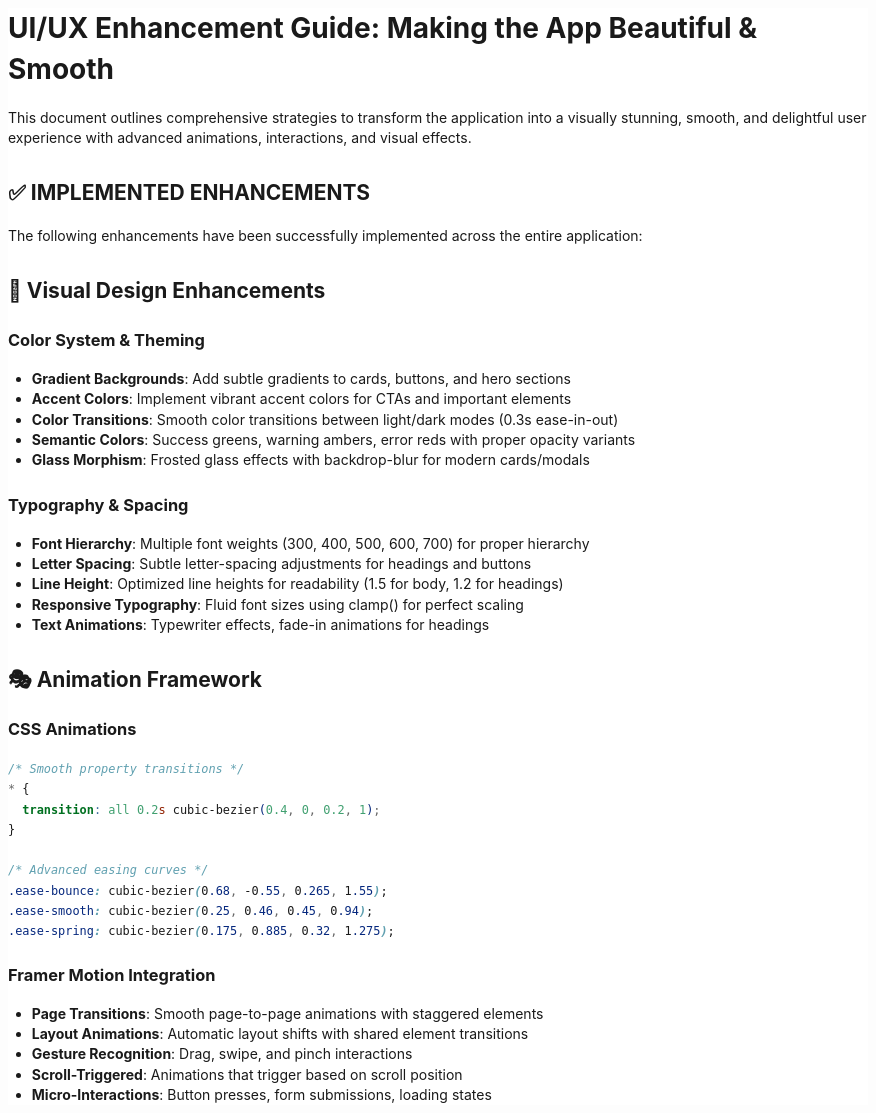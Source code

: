 # UI/UX Enhancement Guide: Making the App Beautiful & Smooth

This document outlines comprehensive strategies to transform the application into a visually stunning, smooth, and delightful user experience with advanced animations, interactions, and visual effects.

## ✅ **IMPLEMENTED ENHANCEMENTS**

The following enhancements have been successfully implemented across the entire application:

## 🎨 Visual Design Enhancements

### Color System & Theming
- **Gradient Backgrounds**: Add subtle gradients to cards, buttons, and hero sections
- **Accent Colors**: Implement vibrant accent colors for CTAs and important elements
- **Color Transitions**: Smooth color transitions between light/dark modes (0.3s ease-in-out)
- **Semantic Colors**: Success greens, warning ambers, error reds with proper opacity variants
- **Glass Morphism**: Frosted glass effects with backdrop-blur for modern cards/modals

### Typography & Spacing
- **Font Hierarchy**: Multiple font weights (300, 400, 500, 600, 700) for proper hierarchy
- **Letter Spacing**: Subtle letter-spacing adjustments for headings and buttons
- **Line Height**: Optimized line heights for readability (1.5 for body, 1.2 for headings)
- **Responsive Typography**: Fluid font sizes using clamp() for perfect scaling
- **Text Animations**: Typewriter effects, fade-in animations for headings

## 🎭 Animation Framework

### CSS Animations
```css
/* Smooth property transitions */
* {
  transition: all 0.2s cubic-bezier(0.4, 0, 0.2, 1);
}

/* Advanced easing curves */
.ease-bounce: cubic-bezier(0.68, -0.55, 0.265, 1.55);
.ease-smooth: cubic-bezier(0.25, 0.46, 0.45, 0.94);
.ease-spring: cubic-bezier(0.175, 0.885, 0.32, 1.275);
```

### Framer Motion Integration
- **Page Transitions**: Smooth page-to-page animations with staggered elements
- **Layout Animations**: Automatic layout shifts with shared element transitions
- **Gesture Recognition**: Drag, swipe, and pinch interactions
- **Scroll-Triggered**: Animations that trigger based on scroll position
- **Micro-Interactions**: Button presses, form submissions, loading states
